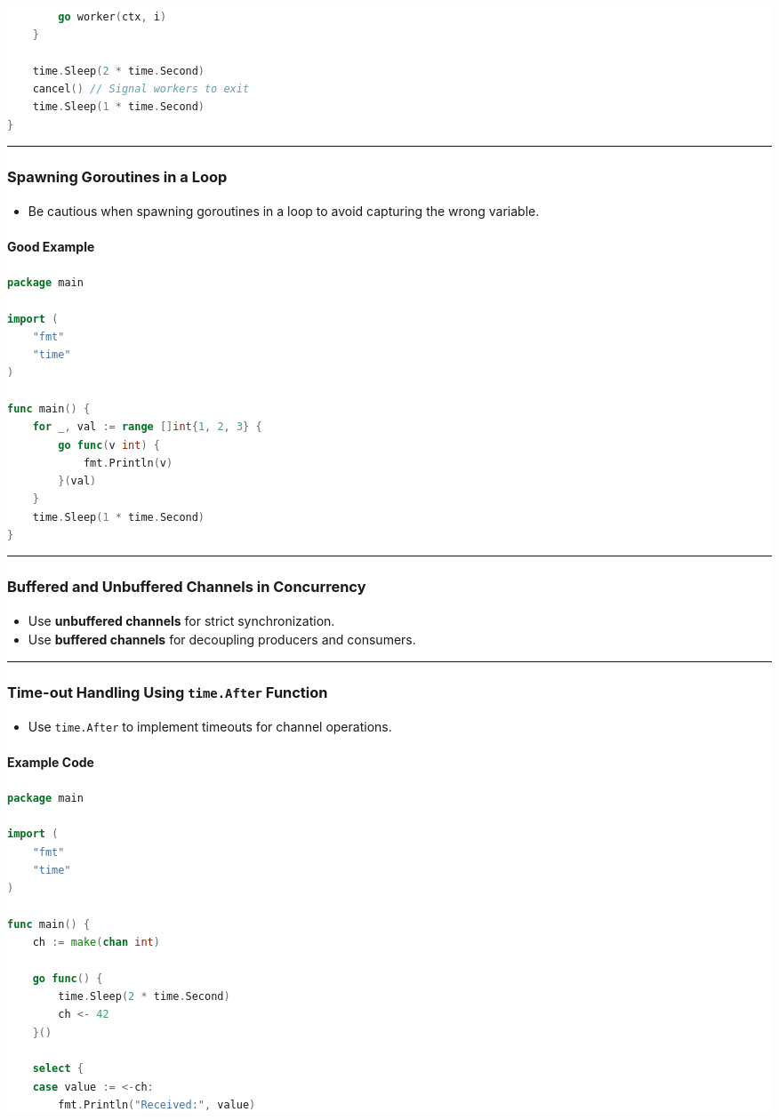 ```go
        go worker(ctx, i)
    }

    time.Sleep(2 * time.Second)
    cancel() // Signal workers to exit
    time.Sleep(1 * time.Second)
}
```

---

### **Spawning Goroutines in a Loop**
- Be cautious when spawning goroutines in a loop to avoid capturing the wrong variable.

#### **Good Example**
```go
package main

import (
    "fmt"
    "time"
)

func main() {
    for _, val := range []int{1, 2, 3} {
        go func(v int) {
            fmt.Println(v)
        }(val)
    }
    time.Sleep(1 * time.Second)
}
```

---

### **Buffered and Unbuffered Channels in Concurrency**
- Use **unbuffered channels** for strict synchronization.
- Use **buffered channels** for decoupling producers and consumers.

---

### **Time-out Handling Using `time.After` Function**
- Use `time.After` to implement timeouts for channel operations.

#### **Example Code**
```go
package main

import (
    "fmt"
    "time"
)

func main() {
    ch := make(chan int)

    go func() {
        time.Sleep(2 * time.Second)
        ch <- 42
    }()

    select {
    case value := <-ch:
        fmt.Println("Received:", value)
```